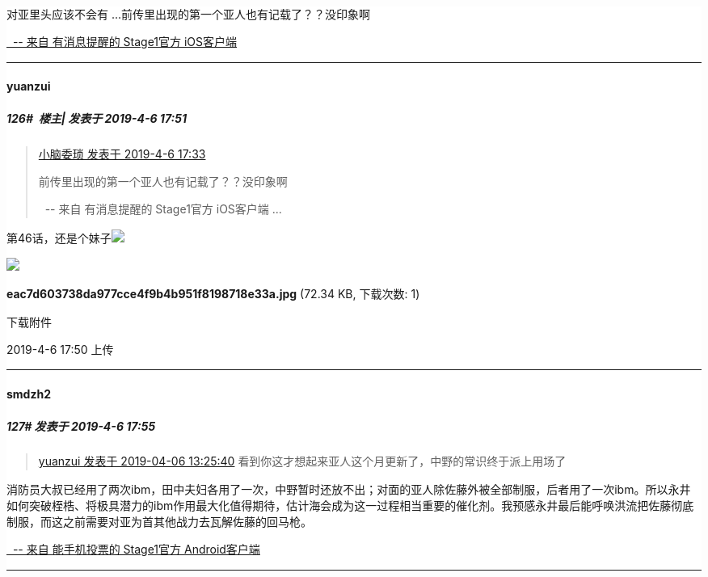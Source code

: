 
对亚里头应该不会有 ...</blockquote>前传里出现的第一个亚人也有记载了？？没印象啊

[  -- 来自 有消息提醒的 Stage1官方 iOS客户端](https://itunes.apple.com/fi/app/saraba1st/id1221237470?mt=8)







-----

####  yuanzui  
##### 126#         楼主| 发表于 2019-4-6 17:51



<blockquote><a href="httphttps://bbs.saraba1st.com/2b/forum.php?mod=redirect&amp;goto=findpost&amp;pid=43194224&amp;ptid=1732040" target="_blank">小脑委琐 发表于 2019-4-6 17:33</a>

前传里出现的第一个亚人也有记载了？？没印象啊


  -- 来自 有消息提醒的 Stage1官方 iOS客户端 ...</blockquote>
第46话，还是个妹子<img src="https://static.saraba1st.com/image/smiley/face2017/066.png" referrerpolicy="no-referrer">

<img src="https://img.saraba1st.com/forum/201904/06/175023nnigyiyrglny5aai.jpg" referrerpolicy="no-referrer">


<strong>eac7d603738da977cce4f9b4b951f8198718e33a.jpg</strong> (72.34 KB, 下载次数: 1)

下载附件

2019-4-6 17:50 上传












-----

####  smdzh2  
##### 127#       发表于 2019-4-6 17:55



<blockquote><a href="httphttps://bbs.saraba1st.com/2b/forum.php?mod=redirect&amp;goto=findpost&amp;pid=43191732&amp;ptid=1732040" target="_blank">yuanzui 发表于 2019-04-06 13:25:40</a>
看到你这才想起来亚人这个月更新了，中野的常识终于派上用场了</blockquote>消防员大叔已经用了两次ibm，田中夫妇各用了一次，中野暂时还放不出；对面的亚人除佐藤外被全部制服，后者用了一次ibm。所以永井如何突破桎梏、将极具潜力的ibm作用最大化值得期待，估计海会成为这一过程相当重要的催化剂。我预感永井最后能呼唤洪流把佐藤彻底制服，而这之前需要对亚为首其他战力去瓦解佐藤的回马枪。

[  -- 来自 能手机投票的 Stage1官方 Android客户端](https://www.coolapk.com/apk/140634)







-----
